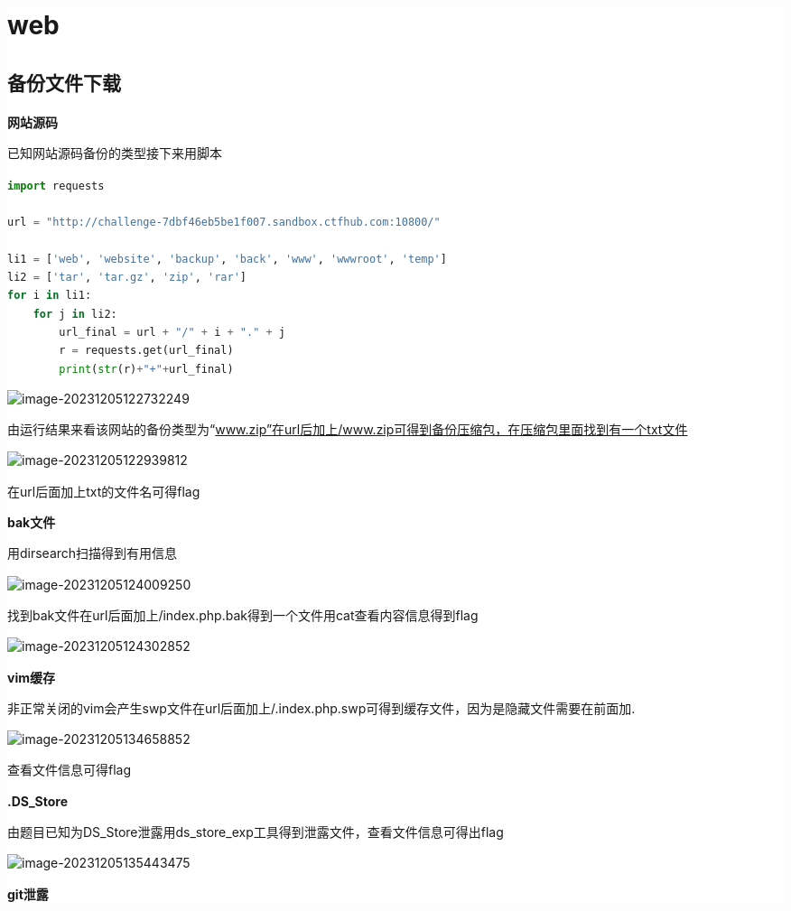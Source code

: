 # web

## 备份文件下载

**网站源码**

已知网站源码备份的类型接下来用脚本

```python
import requests

url = "http://challenge-7dbf46eb5be1f007.sandbox.ctfhub.com:10800/"

li1 = ['web', 'website', 'backup', 'back', 'www', 'wwwroot', 'temp']
li2 = ['tar', 'tar.gz', 'zip', 'rar']
for i in li1:
    for j in li2:
        url_final = url + "/" + i + "." + j
        r = requests.get(url_final)
        print(str(r)+"+"+url_final)
```

![image-20231205122732249](C:\Users\21908\AppData\Roaming\Typora\typora-user-images\image-20231205122732249.png)

由运行结果来看该网站的备份类型为“www.zip”在url后加上/www.zip可得到备份压缩包，在压缩包里面找到有一个txt文件

![image-20231205122939812](C:\Users\21908\AppData\Roaming\Typora\typora-user-images\image-20231205122939812.png)

在url后面加上txt的文件名可得flag

**bak文件**

用dirsearch扫描得到有用信息

![image-20231205124009250](C:\Users\21908\AppData\Roaming\Typora\typora-user-images\image-20231205124009250.png)

找到bak文件在url后面加上/index.php.bak得到一个文件用cat查看内容信息得到flag

![image-20231205124302852](C:\Users\21908\AppData\Roaming\Typora\typora-user-images\image-20231205124302852.png)

**vim缓存**

非正常关闭的vim会产生swp文件在url后面加上/.index.php.swp可得到缓存文件，因为是隐藏文件需要在前面加.

![image-20231205134658852](C:\Users\21908\AppData\Roaming\Typora\typora-user-images\image-20231205134658852.png)

查看文件信息可得flag

**.DS_Store**

由题目已知为DS_Store泄露用ds_store_exp工具得到泄露文件，查看文件信息可得出flag

![image-20231205135443475](C:\Users\21908\AppData\Roaming\Typora\typora-user-images\image-20231205135443475.png)

**git泄露**
